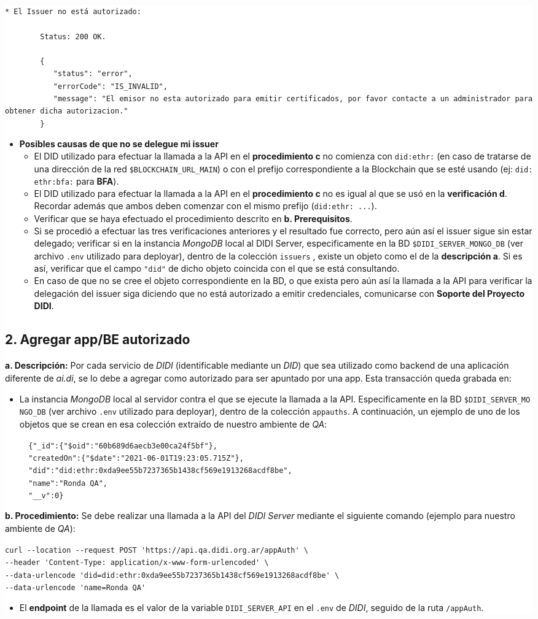 	* El Issuer no está autorizado:

			Status: 200 OK.

			{
			   "status": "error",
			   "errorCode": "IS_INVALID",
			   "message": "El emisor no esta autorizado para emitir certificados, por favor contacte a un administrador para obtener dicha autorizacion."
			}
			
* **Posibles causas de que no se delegue mi issuer**
	* El DID utilizado para efectuar la llamada a la API en el **procedimiento c** no comienza con `did:ethr:` (en caso de tratarse de una dirección de la red `$BLOCKCHAIN_URL_MAIN`) o con el prefijo correspondiente a la Blockchain que se esté usando (ej: `did:ethr:bfa:` para **BFA**).
	* El DID utilizado para efectuar la llamada a la API en el **procedimiento c** no es igual al que se usó en la **verificación d**. Recordar además que ambos deben comenzar con el mismo prefijo (`did:ethr: ...`).
	* Verificar que se haya efectuado el procedimiento descrito en **b. Prerequisitos**.
	* Si se procedió a efectuar las tres verificaciones anteriores y el resultado fue correcto, pero aún así el issuer sigue sin estar delegado; verificar si en la instancia *MongoDB* local al DIDI Server, especificamente en la BD `$DIDI_SERVER_MONGO_DB` (ver archivo `.env` utilizado para deployar), dentro de la colección `issuers` , existe un objeto como el de la **descripción a**. Si es así, verificar que el campo `"did"` de dicho objeto coincida con el que se está consultando.
	* En caso de que no se cree el objeto correspondiente en la BD, o que exista pero aún así la llamada a la API para verificar la delegación del issuer siga diciendo que no está autorizado a emitir credenciales, comunicarse con **Soporte del Proyecto DIDI**. 

## 2. Agregar app/BE autorizado

**a. Descripción:** Por cada servicio de *DIDI* (identificable mediante un *DID*) que sea utilizado como backend de una aplicación diferente de *ai.di*, se lo debe a agregar como autorizado para ser apuntado por una app. Esta transacción queda grabada en:

* La instancia *MongoDB* local al servidor contra el que se ejecute la llamada a la API. Especificamente en la BD `$DIDI_SERVER_MONGO_DB` (ver archivo `.env` utilizado para deployar), dentro de la colección `appauths`. A continuación, un ejemplo de uno de los objetos que se crean en esa colección extraído de nuestro ambiente de *QA*:

		{"_id":{"$oid":"60b689d6aecb3e00ca24f5bf"},
		"createdOn":{"$date":"2021-06-01T19:23:05.715Z"},
		"did":"did:ethr:0xda9ee55b7237365b1438cf569e1913268acdf8be",
		"name":"Ronda QA",
		"__v":0}

**b. Procedimiento:** Se debe realizar una llamada a la API del *DIDI Server* mediante el siguiente comando (ejemplo para nuestro ambiente de *QA*):

	curl --location --request POST 'https://api.qa.didi.org.ar/appAuth' \
	--header 'Content-Type: application/x-www-form-urlencoded' \
	--data-urlencode 'did=did:ethr:0xda9ee55b7237365b1438cf569e1913268acdf8be' \
	--data-urlencode 'name=Ronda QA'

* El **endpoint** de la llamada es el valor de la variable `DIDI_SERVER_API` en el `.env` de *DIDI*, seguido de la ruta `/appAuth`.
